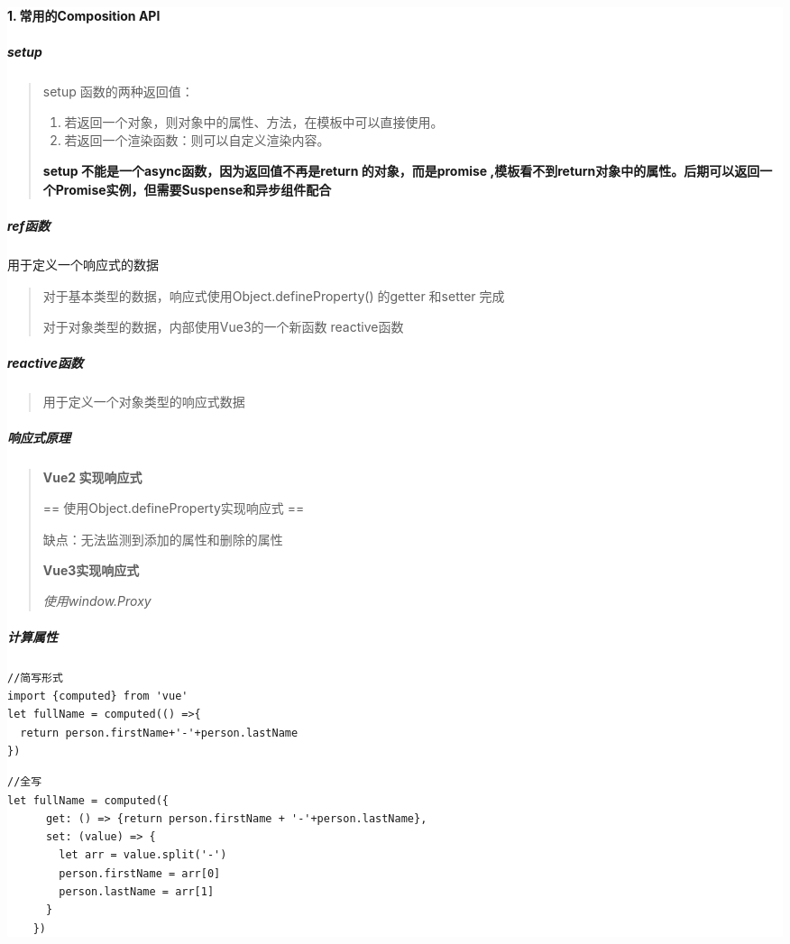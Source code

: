 

#### 1. 常用的Composition API

 ##### setup

> setup 函数的两种返回值：
>
> 1. 若返回一个对象，则对象中的属性、方法，在模板中可以直接使用。
> 2. 若返回一个渲染函数：则可以自定义渲染内容。
>
> **<a>setup 不能是一个async函数，因为返回值不再是return 的对象，而是promise ,模板看不到return对象中的属性。后期可以返回一个Promise实例，但需要Suspense和异步组件配合</a>**

##### ref函数

用于定义一个响应式的数据

> 对于基本类型的数据，响应式使用Object.defineProperty() 的getter 和setter 完成
>
> 对于对象类型的数据，内部使用Vue3的一个新函数 reactive函数



##### reactive函数

> 用于定义一个对象类型的响应式数据

##### 响应式原理

> **Vue2 实现响应式**
>
> == 使用Object.defineProperty实现响应式 ==
>
> 缺点：无法监测到添加的属性和删除的属性
>
> **Vue3实现响应式**
>
> *使用window.Proxy* 



##### 计算属性

```vue
//简写形式
import {computed} from 'vue'
let fullName = computed(() =>{
  return person.firstName+'-'+person.lastName
})
```

```vue
//全写
let fullName = computed({
      get: () => {return person.firstName + '-'+person.lastName},
      set: (value) => {
        let arr = value.split('-')
        person.firstName = arr[0]
        person.lastName = arr[1]
      }
    })
```
